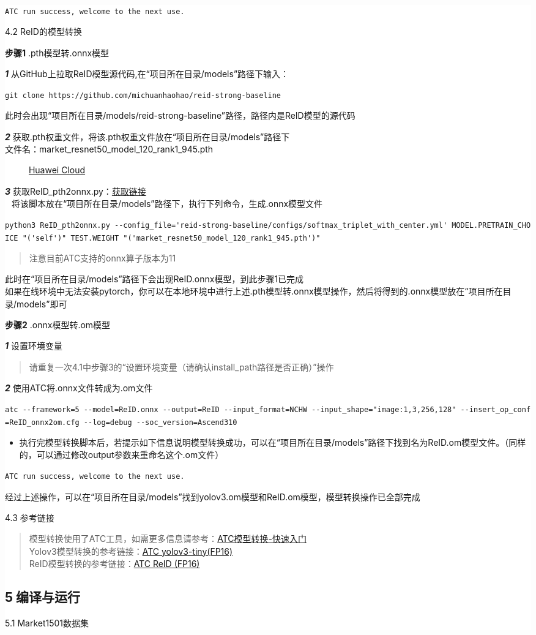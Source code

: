 ```
ATC run success, welcome to the next use.
```  

4.2 ReID的模型转换

**步骤1** .pth模型转.onnx模型  

***1*** 从GitHub上拉取ReID模型源代码,在“项目所在目录/models”路径下输入：  
```
git clone https://github.com/michuanhaohao/reid-strong-baseline
```
此时会出现“项目所在目录/models/reid-strong-baseline”路径，路径内是ReID模型的源代码  

***2*** 获取.pth权重文件，将该.pth权重文件放在“项目所在目录/models”路径下  
文件名：market_resnet50_model_120_rank1_945.pth

&ensp;&ensp;&ensp;&ensp;&ensp; [Huawei Cloud](https://mindx.sdk.obs.cn-north-4.myhuaweicloud.com/mindxsdk-referenceapps%20/contrib/ReID/ReID%E7%9B%B8%E5%85%B3%E6%96%87%E4%BB%B6.rar)

***3*** 获取ReID_pth2onnx.py：[获取链接](https://gitee.com/ascend/ModelZoo-PyTorch/tree/master/ACL_PyTorch/contrib/cv/classfication/ReID_for_Pytorch)  
&ensp; 将该脚本放在“项目所在目录/models”路径下，执行下列命令，生成.onnx模型文件
```
python3 ReID_pth2onnx.py --config_file='reid-strong-baseline/configs/softmax_triplet_with_center.yml' MODEL.PRETRAIN_CHOICE "('self')" TEST.WEIGHT "('market_resnet50_model_120_rank1_945.pth')"
```
> 注意目前ATC支持的onnx算子版本为11  

此时在“项目所在目录/models”路径下会出现ReID.onnx模型，到此步骤1已完成  
如果在线环境中无法安装pytorch，你可以在本地环境中进行上述.pth模型转.onnx模型操作，然后将得到的.onnx模型放在“项目所在目录/models”即可


**步骤2** .onnx模型转.om模型

***1*** 设置环境变量
> 请重复一次4.1中步骤3的“设置环境变量（请确认install_path路径是否正确）”操作

***2*** 使用ATC将.onnx文件转成为.om文件
```
atc --framework=5 --model=ReID.onnx --output=ReID --input_format=NCHW --input_shape="image:1,3,256,128" --insert_op_conf=ReID_onnx2om.cfg --log=debug --soc_version=Ascend310
```
- 执行完模型转换脚本后，若提示如下信息说明模型转换成功，可以在“项目所在目录/models”路径下找到名为ReID.om模型文件。（同样的，可以通过修改output参数来重命名这个.om文件）
```
ATC run success, welcome to the next use.
```  

经过上述操作，可以在“项目所在目录/models”找到yolov3.om模型和ReID.om模型，模型转换操作已全部完成

4.3 参考链接
> 模型转换使用了ATC工具，如需更多信息请参考：[ATC模型转换-快速入门](https://gitee.com/ascend/docs-openmind/blob/master/guide/mindx/sdk/tutorials/%E5%8F%82%E8%80%83%E8%B5%84%E6%96%99.md)  
> Yolov3模型转换的参考链接：[ATC yolov3-tiny(FP16)](https://www.hiascend.com/zh/software/modelzoo/models/detail/1/0076a4a68336225660af59153e46c5e1/1)  
> ReID模型转换的参考链接：[ATC ReID (FP16)](https://www.hiascend.com/zh/software/modelzoo/models/detail/1/1a115206edca47e39a712e912c9c0eca/1)  

## 5 编译与运行 
5.1 Market1501数据集  
